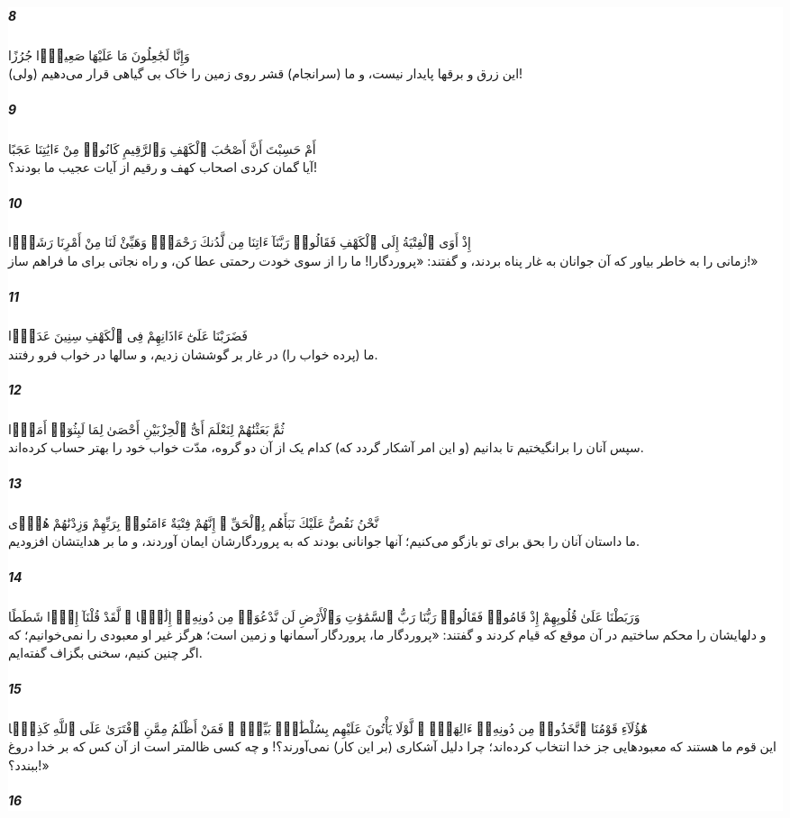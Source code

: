 ##### 8

<span class="ayah">وَإِنَّا لَجَٰعِلُونَ مَا عَلَيْهَا صَعِيدًۭا جُرُزًا</span>
<br><span class="ayah_translation">(ولی) این زرق و برقها پایدار نیست، و ما (سرانجام) قشر روی زمین را خاک بی گیاهی قرار می‌دهیم!</span>

##### 9

<span class="ayah">أَمْ حَسِبْتَ أَنَّ أَصْحَٰبَ ٱلْكَهْفِ وَٱلرَّقِيمِ كَانُوا۟ مِنْ ءَايَٰتِنَا عَجَبًا</span>
<br><span class="ayah_translation">آیا گمان کردی اصحاب کهف و رقیم از آیات عجیب ما بودند؟!</span>

##### 10

<span class="ayah">إِذْ أَوَى ٱلْفِتْيَةُ إِلَى ٱلْكَهْفِ فَقَالُوا۟ رَبَّنَآ ءَاتِنَا مِن لَّدُنكَ رَحْمَةًۭ وَهَيِّئْ لَنَا مِنْ أَمْرِنَا رَشَدًۭا</span>
<br><span class="ayah_translation">زمانی را به خاطر بیاور که آن جوانان به غار پناه بردند، و گفتند: «پروردگارا! ما را از سوی خودت رحمتی عطا کن، و راه نجاتی برای ما فراهم ساز!»</span>

##### 11

<span class="ayah">فَضَرَبْنَا عَلَىٰٓ ءَاذَانِهِمْ فِى ٱلْكَهْفِ سِنِينَ عَدَدًۭا</span>
<br><span class="ayah_translation">ما (پرده خواب را) در غار بر گوششان زدیم، و سالها در خواب فرو رفتند.</span>

##### 12

<span class="ayah">ثُمَّ بَعَثْنَٰهُمْ لِنَعْلَمَ أَىُّ ٱلْحِزْبَيْنِ أَحْصَىٰ لِمَا لَبِثُوٓا۟ أَمَدًۭا</span>
<br><span class="ayah_translation">سپس آنان را برانگیختیم تا بدانیم (و این امر آشکار گردد که) کدام یک از آن دو گروه، مدّت خواب خود را بهتر حساب کرده‌اند.</span>

##### 13

<span class="ayah">نَّحْنُ نَقُصُّ عَلَيْكَ نَبَأَهُم بِٱلْحَقِّ ۚ إِنَّهُمْ فِتْيَةٌ ءَامَنُوا۟ بِرَبِّهِمْ وَزِدْنَٰهُمْ هُدًۭى</span>
<br><span class="ayah_translation">ما داستان آنان را بحق برای تو بازگو می‌کنیم؛ آنها جوانانی بودند که به پروردگارشان ایمان آوردند، و ما بر هدایتشان افزودیم.</span>

##### 14

<span class="ayah">وَرَبَطْنَا عَلَىٰ قُلُوبِهِمْ إِذْ قَامُوا۟ فَقَالُوا۟ رَبُّنَا رَبُّ ٱلسَّمَٰوَٰتِ وَٱلْأَرْضِ لَن نَّدْعُوَا۟ مِن دُونِهِۦٓ إِلَٰهًۭا ۖ لَّقَدْ قُلْنَآ إِذًۭا شَطَطًا</span>
<br><span class="ayah_translation">و دلهایشان را محکم ساختیم در آن موقع که قیام کردند و گفتند: «پروردگار ما، پروردگار آسمانها و زمین است؛ هرگز غیر او معبودی را نمی‌خوانیم؛ که اگر چنین کنیم، سخنی بگزاف گفته‌ایم.</span>

##### 15

<span class="ayah">هَٰٓؤُلَآءِ قَوْمُنَا ٱتَّخَذُوا۟ مِن دُونِهِۦٓ ءَالِهَةًۭ ۖ لَّوْلَا يَأْتُونَ عَلَيْهِم بِسُلْطَٰنٍۭ بَيِّنٍۢ ۖ فَمَنْ أَظْلَمُ مِمَّنِ ٱفْتَرَىٰ عَلَى ٱللَّهِ كَذِبًۭا</span>
<br><span class="ayah_translation">این قوم ما هستند که معبودهایی جز خدا انتخاب کرده‌اند؛ چرا دلیل آشکاری (بر این کار) نمی‌آورند؟! و چه کسی ظالمتر است از آن کس که بر خدا دروغ ببندد؟!»</span>

##### 16
